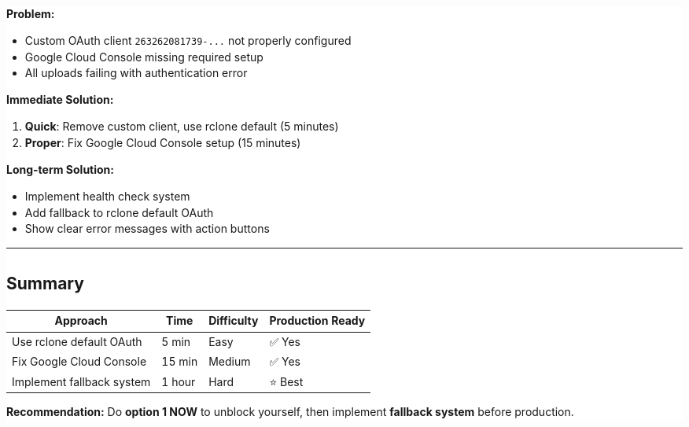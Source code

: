**Problem:**
- Custom OAuth client `263262081739-...` not properly configured
- Google Cloud Console missing required setup
- All uploads failing with authentication error

**Immediate Solution:**
1. **Quick**: Remove custom client, use rclone default (5 minutes)
2. **Proper**: Fix Google Cloud Console setup (15 minutes)

**Long-term Solution:**
- Implement health check system
- Add fallback to rclone default OAuth
- Show clear error messages with action buttons

---

## **Summary**

| Approach | Time | Difficulty | Production Ready |
|----------|------|------------|------------------|
| Use rclone default OAuth | 5 min | Easy | ✅ Yes |
| Fix Google Cloud Console | 15 min | Medium | ✅ Yes |
| Implement fallback system | 1 hour | Hard | ⭐ Best |

**Recommendation:** Do **option 1 NOW** to unblock yourself, then implement **fallback system** before production.
